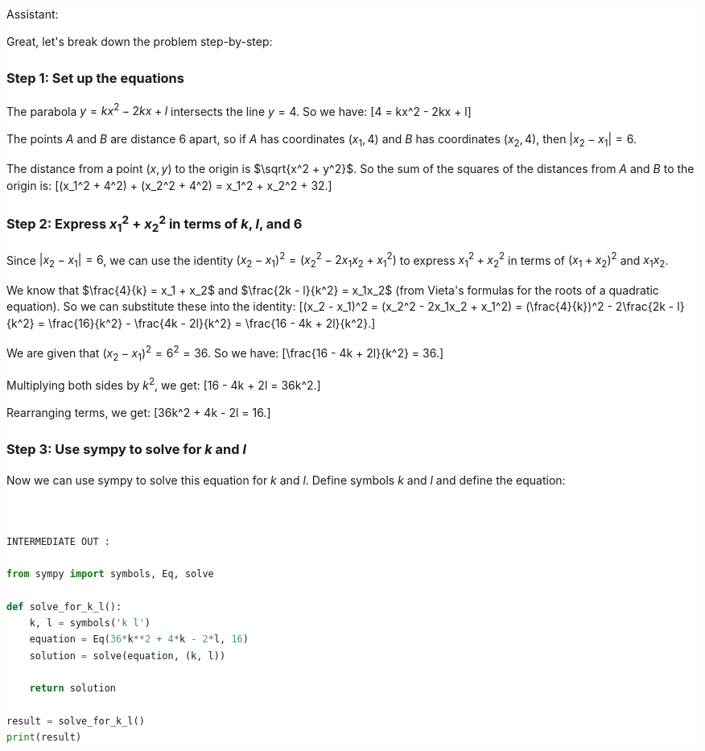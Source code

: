 Assistant:

Great, let's break down the problem step-by-step:



### Step 1: Set up the equations

The parabola $y = kx^2 - 2kx + l$ intersects the line $y = 4$. So we have:
\[4 = kx^2 - 2kx + l\]

The points $A$ and $B$ are distance 6 apart, so if $A$ has coordinates $(x_1, 4)$ and $B$ has coordinates $(x_2, 4)$, then $|x_2 - x_1| = 6$.

The distance from a point $(x, y)$ to the origin is $\sqrt{x^2 + y^2}$. So the sum of the squares of the distances from $A$ and $B$ to the origin is:
\[(x_1^2 + 4^2) + (x_2^2 + 4^2) = x_1^2 + x_2^2 + 32.\]

### Step 2: Express $x_1^2 + x_2^2$ in terms of $k$, $l$, and $6$

Since $|x_2 - x_1| = 6$, we can use the identity $(x_2 - x_1)^2 = (x_2^2 - 2x_1x_2 + x_1^2)$ to express $x_1^2 + x_2^2$ in terms of $(x_1 + x_2)^2$ and $x_1x_2$.

We know that $\frac{4}{k} = x_1 + x_2$ and $\frac{2k - l}{k^2} = x_1x_2$ (from Vieta's formulas for the roots of a quadratic equation). So we can substitute these into the identity:
\[(x_2 - x_1)^2 = (x_2^2 - 2x_1x_2 + x_1^2) = (\frac{4}{k})^2 - 2\frac{2k - l}{k^2} = \frac{16}{k^2} - \frac{4k - 2l}{k^2} = \frac{16 - 4k + 2l}{k^2}.\]

We are given that $(x_2 - x_1)^2 = 6^2 = 36$. So we have:
\[\frac{16 - 4k + 2l}{k^2} = 36.\]

Multiplying both sides by $k^2$, we get:
\[16 - 4k + 2l = 36k^2.\]

Rearranging terms, we get:
\[36k^2 + 4k - 2l = 16.\]

### Step 3: Use sympy to solve for $k$ and $l$

Now we can use sympy to solve this equation for $k$ and $l$. Define symbols $k$ and $l$ and define the equation:

```python


INTERMEDIATE OUT :

from sympy import symbols, Eq, solve

def solve_for_k_l():
    k, l = symbols('k l')
    equation = Eq(36*k**2 + 4*k - 2*l, 16)
    solution = solve(equation, (k, l))

    return solution

result = solve_for_k_l()
print(result)
```
